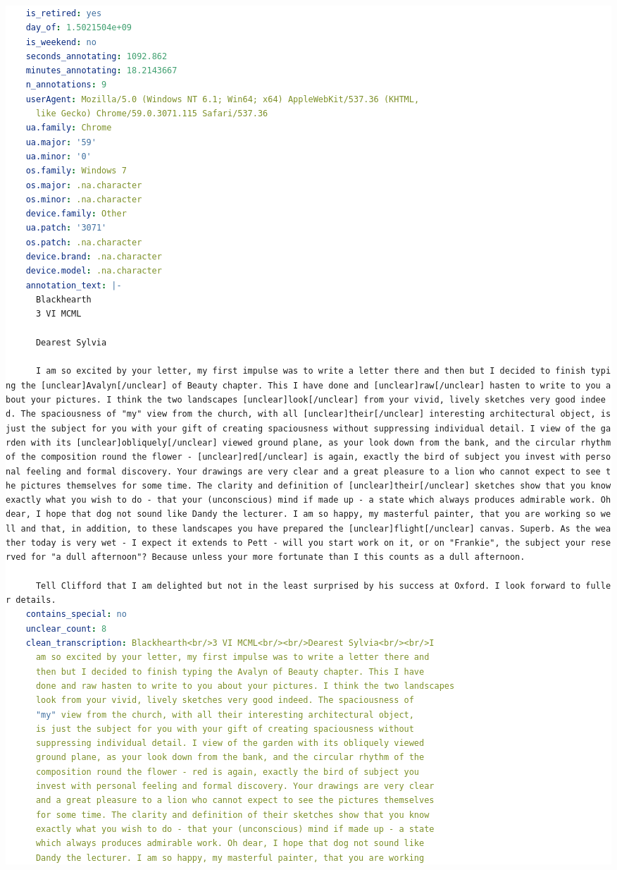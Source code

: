 ```yaml
    is_retired: yes
    day_of: 1.5021504e+09
    is_weekend: no
    seconds_annotating: 1092.862
    minutes_annotating: 18.2143667
    n_annotations: 9
    userAgent: Mozilla/5.0 (Windows NT 6.1; Win64; x64) AppleWebKit/537.36 (KHTML,
      like Gecko) Chrome/59.0.3071.115 Safari/537.36
    ua.family: Chrome
    ua.major: '59'
    ua.minor: '0'
    os.family: Windows 7
    os.major: .na.character
    os.minor: .na.character
    device.family: Other
    ua.patch: '3071'
    os.patch: .na.character
    device.brand: .na.character
    device.model: .na.character
    annotation_text: |-
      Blackhearth
      3 VI MCML

      Dearest Sylvia

      I am so excited by your letter, my first impulse was to write a letter there and then but I decided to finish typing the [unclear]Avalyn[/unclear] of Beauty chapter. This I have done and [unclear]raw[/unclear] hasten to write to you about your pictures. I think the two landscapes [unclear]look[/unclear] from your vivid, lively sketches very good indeed. The spaciousness of "my" view from the church, with all [unclear]their[/unclear] interesting architectural object, is just the subject for you with your gift of creating spaciousness without suppressing individual detail. I view of the garden with its [unclear]obliquely[/unclear] viewed ground plane, as your look down from the bank, and the circular rhythm of the composition round the flower - [unclear]red[/unclear] is again, exactly the bird of subject you invest with personal feeling and formal discovery. Your drawings are very clear and a great pleasure to a lion who cannot expect to see the pictures themselves for some time. The clarity and definition of [unclear]their[/unclear] sketches show that you know exactly what you wish to do - that your (unconscious) mind if made up - a state which always produces admirable work. Oh dear, I hope that dog not sound like Dandy the lecturer. I am so happy, my masterful painter, that you are working so well and that, in addition, to these landscapes you have prepared the [unclear]flight[/unclear] canvas. Superb. As the weather today is very wet - I expect it extends to Pett - will you start work on it, or on "Frankie", the subject your reserved for "a dull afternoon"? Because unless your more fortunate than I this counts as a dull afternoon.

      Tell Clifford that I am delighted but not in the least surprised by his success at Oxford. I look forward to fuller details.
    contains_special: no
    unclear_count: 8
    clean_transcription: Blackhearth<br/>3 VI MCML<br/><br/>Dearest Sylvia<br/><br/>I
      am so excited by your letter, my first impulse was to write a letter there and
      then but I decided to finish typing the Avalyn of Beauty chapter. This I have
      done and raw hasten to write to you about your pictures. I think the two landscapes
      look from your vivid, lively sketches very good indeed. The spaciousness of
      "my" view from the church, with all their interesting architectural object,
      is just the subject for you with your gift of creating spaciousness without
      suppressing individual detail. I view of the garden with its obliquely viewed
      ground plane, as your look down from the bank, and the circular rhythm of the
      composition round the flower - red is again, exactly the bird of subject you
      invest with personal feeling and formal discovery. Your drawings are very clear
      and a great pleasure to a lion who cannot expect to see the pictures themselves
      for some time. The clarity and definition of their sketches show that you know
      exactly what you wish to do - that your (unconscious) mind if made up - a state
      which always produces admirable work. Oh dear, I hope that dog not sound like
      Dandy the lecturer. I am so happy, my masterful painter, that you are working
```